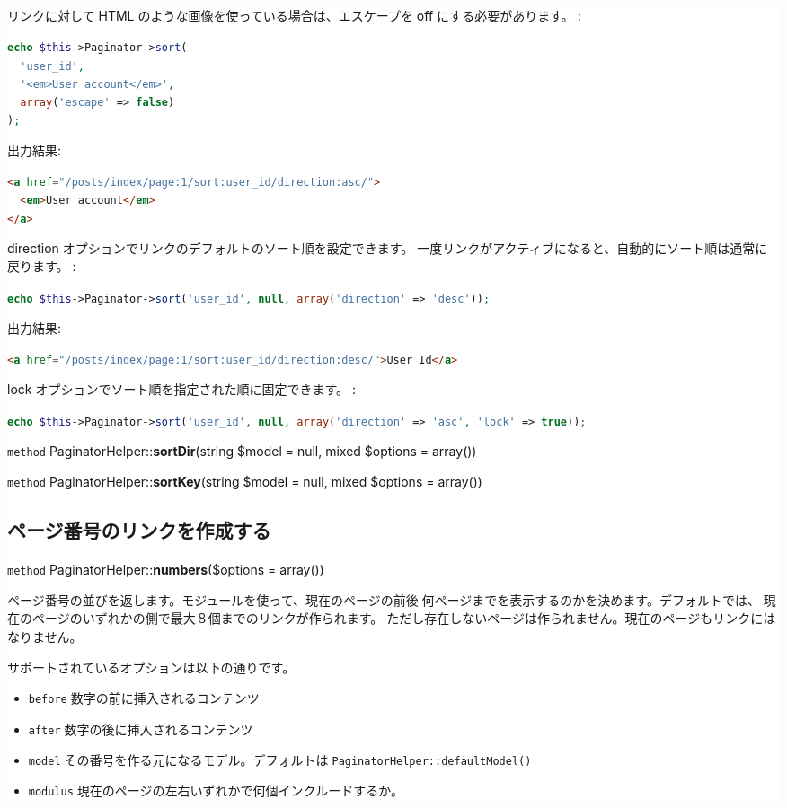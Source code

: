リンクに対して HTML のような画像を使っている場合は、エスケープを off にする必要があります。 :

``` php
echo $this->Paginator->sort(
  'user_id',
  '<em>User account</em>',
  array('escape' => false)
);
```

出力結果:

``` html
<a href="/posts/index/page:1/sort:user_id/direction:asc/">
  <em>User account</em>
</a>
```

direction オプションでリンクのデフォルトのソート順を設定できます。
一度リンクがアクティブになると、自動的にソート順は通常に戻ります。 :

``` php
echo $this->Paginator->sort('user_id', null, array('direction' => 'desc'));
```

出力結果:

``` html
<a href="/posts/index/page:1/sort:user_id/direction:desc/">User Id</a>
```

lock オプションでソート順を指定された順に固定できます。 :

``` php
echo $this->Paginator->sort('user_id', null, array('direction' => 'asc', 'lock' => true));
```

`method` PaginatorHelper::**sortDir**(string $model = null, mixed $options = array())

`method` PaginatorHelper::**sortKey**(string $model = null, mixed $options = array())

## ページ番号のリンクを作成する

`method` PaginatorHelper::**numbers**($options = array())

ページ番号の並びを返します。モジュールを使って、現在のページの前後
何ページまでを表示するのかを決めます。デフォルトでは、
現在のページのいずれかの側で最大８個までのリンクが作られます。
ただし存在しないページは作られません。現在のページもリンクにはなりません。

サポートされているオプションは以下の通りです。

- `before` 数字の前に挿入されるコンテンツ

- `after` 数字の後に挿入されるコンテンツ

- `model` その番号を作る元になるモデル。デフォルトは
  `PaginatorHelper::defaultModel()`

- `modulus` 現在のページの左右いずれかで何個インクルードするか。
